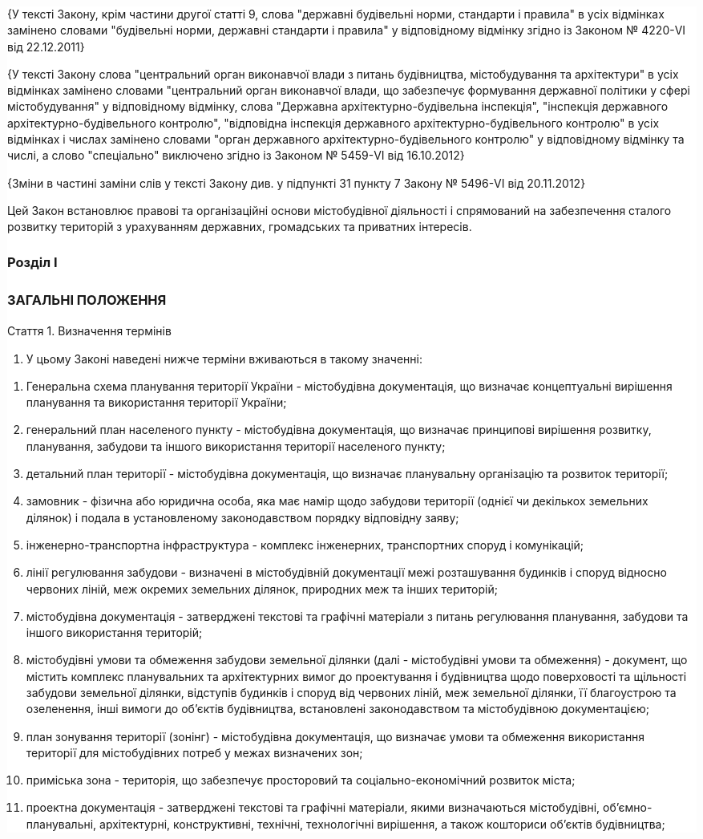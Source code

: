 {У тексті Закону, крім частини другої статті 9, слова "державні будівельні норми, стандарти і правила" в усіх відмінках замінено словами "будівельні норми, державні стандарти і правила" у відповідному відмінку згідно із Законом № 4220-VI від 22.12.2011}

{У тексті Закону слова "центральний орган виконавчої влади з питань будівництва, містобудування та архітектури" в усіх відмінках замінено словами "центральний орган виконавчої влади, що забезпечує формування державної політики у сфері містобудування" у відповідному відмінку, слова "Державна архітектурно-будівельна інспекція", "інспекція державного архітектурно-будівельного контролю", "відповідна інспекція державного архітектурно-будівельного контролю" в усіх відмінках і числах замінено словами "орган державного архітектурно-будівельного контролю" у відповідному відмінку та числі, а слово "спеціально" виключено згідно із Законом № 5459-VI від 16.10.2012}

{Зміни в частині заміни слів у тексті Закону див. у підпункті 31 пункту 7 Закону № 5496-VI від 20.11.2012}

Цей Закон встановлює правові та організаційні основи містобудівної діяльності і спрямований на забезпечення сталого розвитку територій з урахуванням державних, громадських та приватних інтересів.

### Розділ I 
### ЗАГАЛЬНІ ПОЛОЖЕННЯ

Стаття 1. Визначення термінів

1. У цьому Законі наведені нижче терміни вживаються в такому значенні:

1) Генеральна схема планування території України - містобудівна документація, що визначає концептуальні вирішення планування та використання території України;

2) генеральний план населеного пункту - містобудівна документація, що визначає принципові вирішення розвитку, планування, забудови та іншого використання території населеного пункту;

3) детальний план території - містобудівна документація, що визначає планувальну організацію та розвиток території;

4) замовник - фізична або юридична особа, яка має намір щодо забудови території (однієї чи декількох земельних ділянок) і подала в установленому законодавством порядку відповідну заяву;

5) інженерно-транспортна інфраструктура - комплекс інженерних, транспортних споруд і комунікацій;

6) лінії регулювання забудови - визначені в містобудівній документації межі розташування будинків і споруд відносно червоних ліній, меж окремих земельних ділянок, природних меж та інших територій;

7) містобудівна документація - затверджені текстові та графічні матеріали з питань регулювання планування, забудови та іншого використання територій;

8) містобудівні умови та обмеження забудови земельної ділянки (далі - містобудівні умови та обмеження) - документ, що містить комплекс планувальних та архітектурних вимог до проектування і будівництва щодо поверховості та щільності забудови земельної ділянки, відступів будинків і споруд від червоних ліній, меж земельної ділянки, її благоустрою та озеленення, інші вимоги до об’єктів будівництва, встановлені законодавством та містобудівною документацією;

9) план зонування території (зонінг) - містобудівна документація, що визначає умови та обмеження використання території для містобудівних потреб у межах визначених зон;

10) приміська зона - територія, що забезпечує просторовий та соціально-економічний розвиток міста;

11) проектна документація - затверджені текстові та графічні матеріали, якими визначаються містобудівні, об’ємно-планувальні, архітектурні, конструктивні, технічні, технологічні вирішення, а також кошториси об’єктів будівництва;
